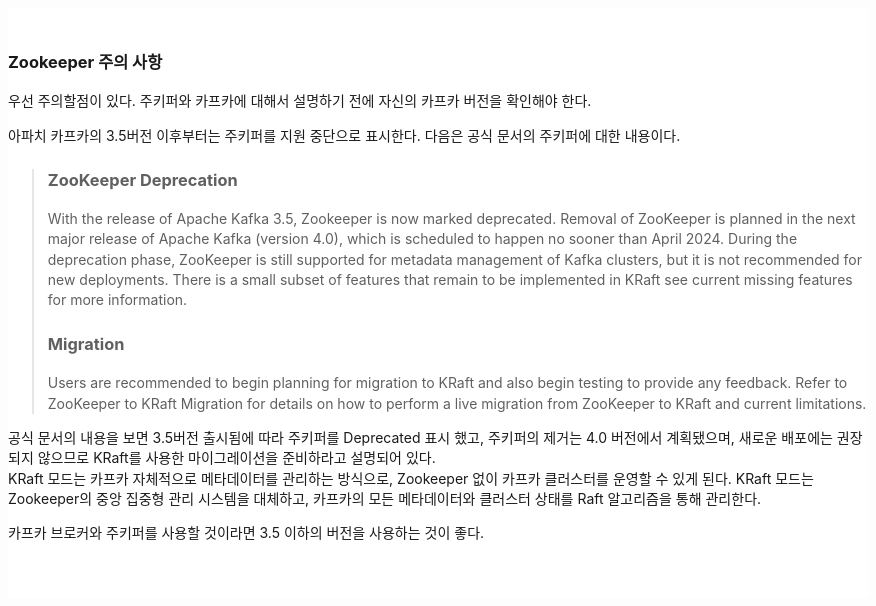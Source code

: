 <br/>

### Zookeeper 주의 사항

우선 주의할점이 있다. 주키퍼와 카프카에 대해서 설명하기 전에 자신의 카프카 버전을 확인해야 한다.  

아파치 카프카의 3.5버전 이후부터는 주키퍼를 지원 중단으로 표시한다. 다음은 공식 문서의 주키퍼에 대한 내용이다.

> ### ZooKeeper Deprecation
> With the release of Apache Kafka 3.5, Zookeeper is now marked deprecated. Removal of ZooKeeper is planned in the next major release of Apache Kafka (version 4.0), which is scheduled to happen no sooner than April 2024. During the deprecation phase, ZooKeeper is still supported for metadata management of Kafka clusters, but it is not recommended for new deployments. There is a small subset of features that remain to be implemented in KRaft see current missing features for more information.
> ### Migration
> Users are recommended to begin planning for migration to KRaft and also begin testing to provide any feedback. Refer to ZooKeeper to KRaft Migration for details on how to perform a live migration from ZooKeeper to KRaft and current limitations.

공식 문서의 내용을 보면 3.5버전 출시됨에 따라 주키퍼를 Deprecated 표시 했고, 주키퍼의 제거는 4.0 버전에서 계획됐으며, 새로운 배포에는 권장되지 않으므로 KRaft를 사용한 마이그레이션을 준비하라고 설명되어 있다.  
KRaft 모드는 카프카 자체적으로 메타데이터를 관리하는 방식으로, Zookeeper 없이 카프카 클러스터를 운영할 수 있게 된다. KRaft 모드는 Zookeeper의 중앙 집중형 관리 시스템을 대체하고, 카프카의 모든 메타데이터와 클러스터 상태를 Raft 알고리즘을 통해 관리한다.  

카프카 브로커와 주키퍼를 사용할 것이라면 3.5 이하의 버전을 사용하는 것이 좋다.  

<br/>
<br/>
